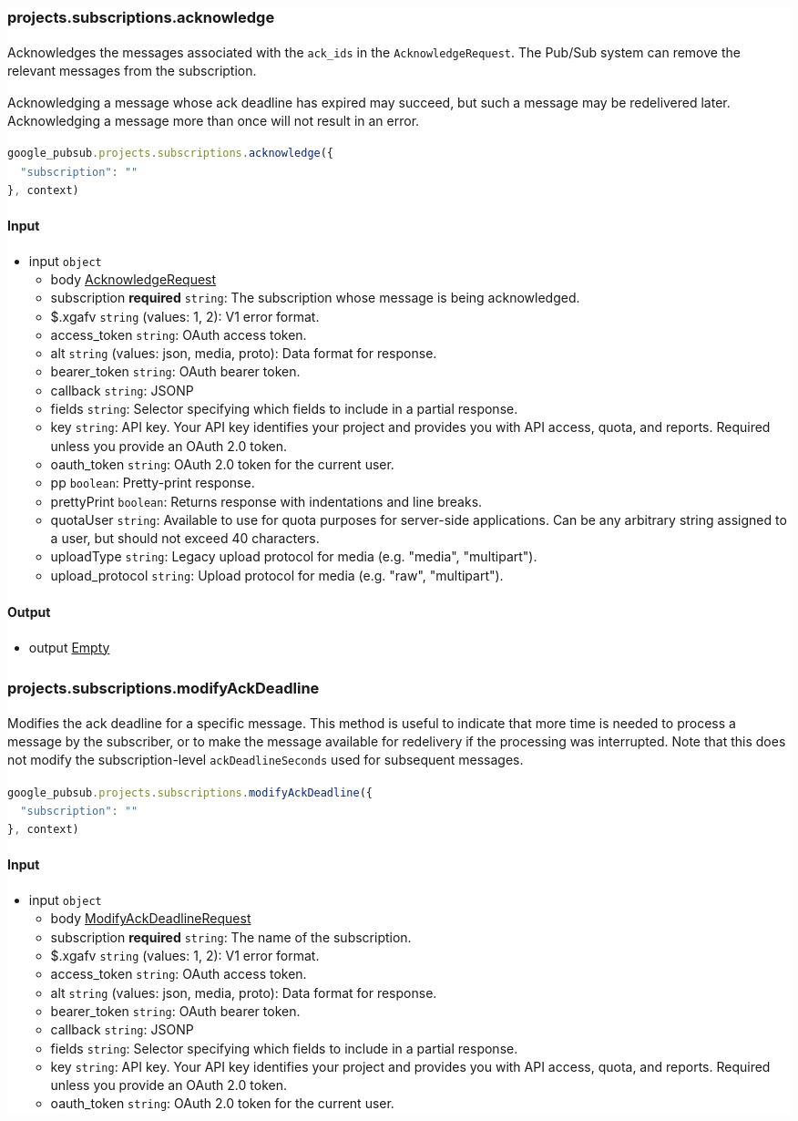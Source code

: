 ### projects.subscriptions.acknowledge
Acknowledges the messages associated with the `ack_ids` in the
`AcknowledgeRequest`. The Pub/Sub system can remove the relevant messages
from the subscription.

Acknowledging a message whose ack deadline has expired may succeed,
but such a message may be redelivered later. Acknowledging a message more
than once will not result in an error.


```js
google_pubsub.projects.subscriptions.acknowledge({
  "subscription": ""
}, context)
```

#### Input
* input `object`
  * body [AcknowledgeRequest](#acknowledgerequest)
  * subscription **required** `string`: The subscription whose message is being acknowledged.
  * $.xgafv `string` (values: 1, 2): V1 error format.
  * access_token `string`: OAuth access token.
  * alt `string` (values: json, media, proto): Data format for response.
  * bearer_token `string`: OAuth bearer token.
  * callback `string`: JSONP
  * fields `string`: Selector specifying which fields to include in a partial response.
  * key `string`: API key. Your API key identifies your project and provides you with API access, quota, and reports. Required unless you provide an OAuth 2.0 token.
  * oauth_token `string`: OAuth 2.0 token for the current user.
  * pp `boolean`: Pretty-print response.
  * prettyPrint `boolean`: Returns response with indentations and line breaks.
  * quotaUser `string`: Available to use for quota purposes for server-side applications. Can be any arbitrary string assigned to a user, but should not exceed 40 characters.
  * uploadType `string`: Legacy upload protocol for media (e.g. "media", "multipart").
  * upload_protocol `string`: Upload protocol for media (e.g. "raw", "multipart").

#### Output
* output [Empty](#empty)

### projects.subscriptions.modifyAckDeadline
Modifies the ack deadline for a specific message. This method is useful
to indicate that more time is needed to process a message by the
subscriber, or to make the message available for redelivery if the
processing was interrupted. Note that this does not modify the
subscription-level `ackDeadlineSeconds` used for subsequent messages.


```js
google_pubsub.projects.subscriptions.modifyAckDeadline({
  "subscription": ""
}, context)
```

#### Input
* input `object`
  * body [ModifyAckDeadlineRequest](#modifyackdeadlinerequest)
  * subscription **required** `string`: The name of the subscription.
  * $.xgafv `string` (values: 1, 2): V1 error format.
  * access_token `string`: OAuth access token.
  * alt `string` (values: json, media, proto): Data format for response.
  * bearer_token `string`: OAuth bearer token.
  * callback `string`: JSONP
  * fields `string`: Selector specifying which fields to include in a partial response.
  * key `string`: API key. Your API key identifies your project and provides you with API access, quota, and reports. Required unless you provide an OAuth 2.0 token.
  * oauth_token `string`: OAuth 2.0 token for the current user.